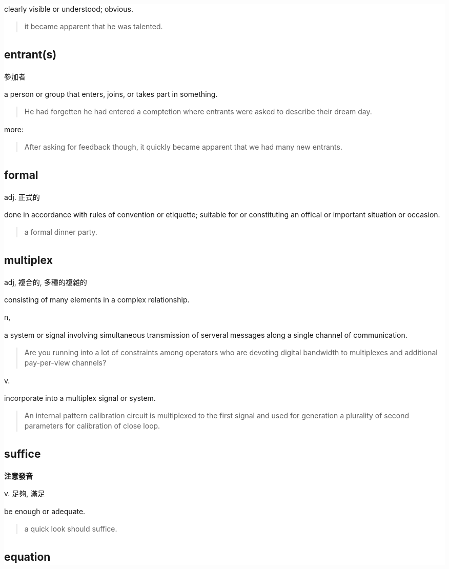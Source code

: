 clearly visible or understood; obvious.

> it became apparent that he was talented. 

## entrant(s)

參加者

a person or group that enters, joins, or takes part in something.

> He had forgetten he had entered a comptetion where entrants were asked  to describe their dream day.

more: 

> After asking for feedback though, it quickly became apparent that we had many new entrants.

## formal 

adj. 正式的

done in accordance with rules of convention or etiquette; suitable for or constituting an offical or important situation or occasion.

> a formal dinner party.


## multiplex

adj, 複合的, 多種的複雜的

consisting of many elements in a complex relationship.

n, 

a system or signal involving simultaneous transmission of serveral messages along a single channel of communication. 

>  Are you running into a lot of constraints among operators who are devoting digital bandwidth to multiplexes and additional pay-per-view channels? 

v. 

incorporate into a multiplex signal or system. 

> An internal pattern calibration circuit is multiplexed to the first signal and used for generation a plurality of second parameters for calibration of close loop.

## suffice

**注意發音**

v. 足夠, 滿足

be enough or adequate.

> a quick look should suffice.

## equation 
